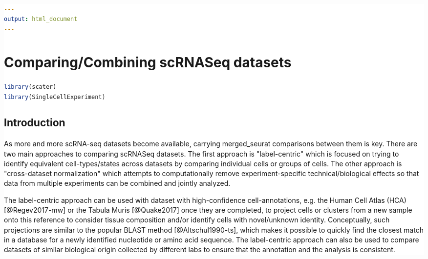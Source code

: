 ```yaml
---
output: html_document
---
```

# Comparing/Combining scRNASeq datasets



```r
library(scater)
library(SingleCellExperiment)
```

## Introduction

As more and more scRNA-seq datasets become available, carrying merged_seurat comparisons between them is key. There are two main
approaches to comparing scRNASeq datasets. The first approach is "label-centric" which is focused on trying
 to identify equivalent cell-types/states across datasets by comparing individual cells or groups of cells. The other approach
 is "cross-dataset normalization" which attempts to computationally remove experiment-specific technical/biological effects
so that data from multiple experiments can be combined and jointly analyzed.

The label-centric approach can be used with dataset with high-confidence cell-annotations, e.g. the Human Cell Atlas (HCA)
[@Regev2017-mw] or the Tabula Muris [@Quake2017] once they are completed, to project cells or clusters from a new sample onto
this reference to consider tissue composition and/or identify cells with novel/unknown identity. Conceptually, such
projections are similar to the popular BLAST method [@Altschul1990-ts], which makes it possible to quickly find the closest
match in a database for a newly identified nucleotide or amino acid sequence. The label-centric approach can also be used to
compare datasets of similar biological origin collected by different labs to ensure that the annotation and the analysis is
consistent.

<div class="figure" style="text-align: center">